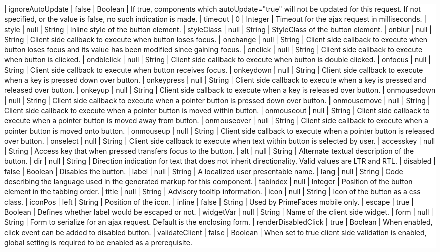 | ignoreAutoUpdate | false | Boolean | If true, components which autoUpdate="true" will not be updated for this request. If not specified, or the value is false, no such indication is made.
| timeout | 0 | Integer | Timeout for the ajax request in milliseconds.
| style | null | String | Inline style of the button element.
| styleClass | null | String | StyleClass of the button element.
| onblur | null | String | Client side callback to execute when button loses focus.
| onchange | null | String | Client side callback to execute when button loses focus and its value has been modified since gaining focus.
| onclick | null | String | Client side callback to execute when button is clicked.
| ondblclick | null | String | Client side callback to execute when button is double clicked.
| onfocus | null | String | Client side callback to execute when button receives focus.
| onkeydown | null | String | Client side callback to execute when a key is pressed down over button.
| onkeypress | null | String | Client side callback to execute when a key is pressed and released over button.
| onkeyup | null | String | Client side callback to execute when a key is released over button.
| onmousedown | null | String | Client side callback to execute when a pointer button is pressed down over button.
| onmousemove | null | String | Client side callback to execute when a pointer button is moved within button.
| onmouseout | null | String | Client side callback to execute when a pointer button is moved away from button.
| onmouseover | null | String | Client side callback to execute when a pointer button is moved onto button.
| onmouseup | null | String | Client side callback to execute when a pointer button is released over button.
| onselect | null | String | Client side callback to execute when text within button is selected by user.
| accesskey | null | String | Access key that when pressed transfers focus to the button.
| alt | null | String | Alternate textual description of the button.
| dir | null | String | Direction indication for text that does not inherit directionality. Valid values are LTR and RTL.
| disabled | false | Boolean | Disables the button.
| label | null | String | A localized user presentable name.
| lang | null | String | Code describing the language used in the generated markup for this component.
| tabindex | null | Integer | Position of the button element in the tabbing order.
| title | null | String | Advisory tooltip information.
| icon | null | String | Icon of the button as a css class.
| iconPos | left | String | Position of the icon.
| inline | false | String | Used by PrimeFaces mobile only.
| escape | true | Boolean | Defines whether label would be escaped or not.
| widgetVar | null | String | Name of the client side widget.
| form | null | String | Form to serialize for an ajax request. Default is the enclosing form.
| renderDisabledClick | true | Boolean | When enabled, click event can be added to disabled button.
| validateClient | false | Boolean | When set to true client side validation is enabled, global setting is required to be enabled as a prerequisite.
